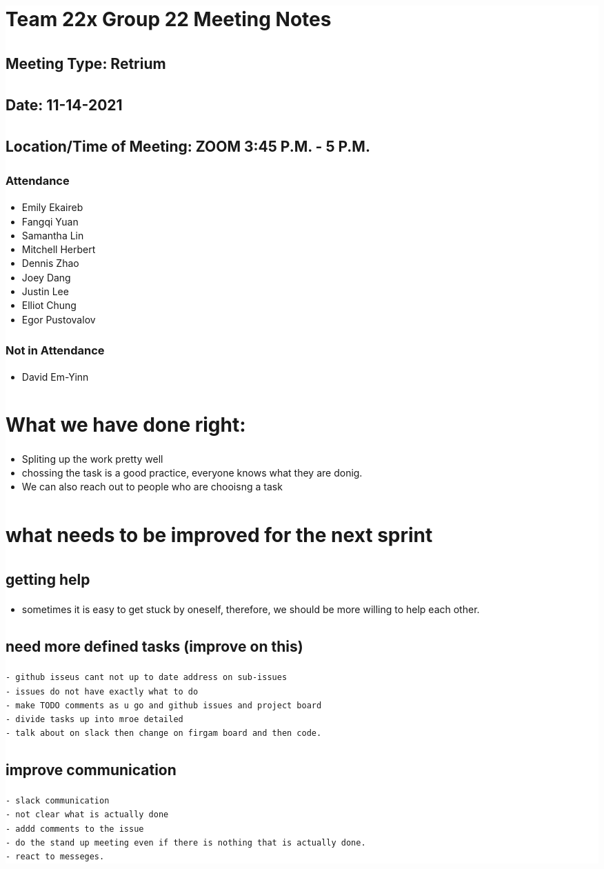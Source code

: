 # Team 22x Group 22 Meeting Notes

## Meeting Type: Retrium 

## Date: 11-14-2021

## Location/Time of Meeting: ZOOM 3:45 P.M. - 5 P.M. 

### Attendance 
- Emily Ekaireb
- Fangqi Yuan
- Samantha Lin
- Mitchell Herbert
- Dennis Zhao
- Joey Dang
- Justin Lee
- Elliot Chung
- Egor Pustovalov

### Not in Attendance

* David Em-Yinn

# What we have done right: 
- Spliting up the work pretty well  
- chossing the task is a good practice, everyone knows what they are donig. 
- We can also reach out to people who are chooisng a task


# what needs to be improved for the next sprint
## getting help 
  - sometimes it is easy to get stuck by oneself, therefore, we should be more willing to help each other. 

## need more defined tasks (improve on this)
    - github isseus cant not up to date address on sub-issues 
    - issues do not have exactly what to do 
    - make TODO comments as u go and github issues and project board 
    - divide tasks up into mroe detailed 
    - talk about on slack then change on firgam board and then code. 

## improve communication 
    - slack communication 
    - not clear what is actually done 
    - addd comments to the issue 
    - do the stand up meeting even if there is nothing that is actually done. 
    - react to messeges. 
